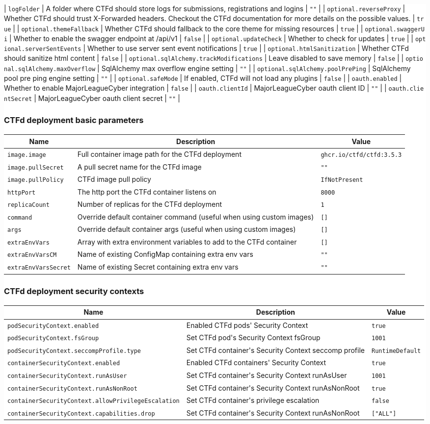 | `logFolder`                              | A folder where CTFd should store logs for submissions, registrations and logins                                         | `""`                  |
| `optional.reverseProxy`                  | Whether CTFd should trust X-Forwarded headers. Checkout the CTFd documentation for more details on the possible values. | `true`                |
| `optional.themeFallback`                 | Whether CTFd should fallback to the core theme for missing resources                                                    | `true`                |
| `optional.swaggerUi`                     | Whether to enable the swagger endpoint at /api/v1                                                                       | `false`               |
| `optional.updateCheck`                   | Whether to check for updates                                                                                            | `true`                |
| `optional.serverSentEvents`              | Whether to use server sent event notifications                                                                          | `true`                |
| `optional.htmlSanitization`              | Whether CTFd should sanitize html content                                                                               | `false`               |
| `optional.sqlAlchemy.trackModifications` | Leave disabled to save memory                                                                                           | `false`               |
| `optional.sqlAlchemy.maxOverflow`        | SqlAlchemy max overflow engine setting                                                                                  | `""`                  |
| `optional.sqlAlchemy.poolPrePing`        | SqlAlchemy pool pre ping engine setting                                                                                 | `""`                  |
| `optional.safeMode`                      | If enabled, CTFd will not load any plugins                                                                              | `false`               |
| `oauth.enabled`                          | Whether to enable MajorLeagueCyber integration                                                                          | `false`               |
| `oauth.clientId`                         | MajorLeagueCyber oauth client ID                                                                                        | `""`                  |
| `oauth.clientSecret`                     | MajorLeagueCyber oauth client secret                                                                                    | `""`                  |

### CTFd deployment basic parameters

| Name                 | Description                                                          | Value                     |
| -------------------- | -------------------------------------------------------------------- | ------------------------- |
| `image.image`        | Full container image path for the CTFd deployment                    | `ghcr.io/ctfd/ctfd:3.5.3` |
| `image.pullSecret`   | A pull secret name for the CTFd image                                | `""`                      |
| `image.pullPolicy`   | CTFd image pull policy                                               | `IfNotPresent`            |
| `httpPort`           | The http port the CTFd container listens on                          | `8000`                    |
| `replicaCount`       | Number of replicas for the CTFd deployment                           | `1`                       |
| `command`            | Override default container command (useful when using custom images) | `[]`                      |
| `args`               | Override default container args (useful when using custom images)    | `[]`                      |
| `extraEnvVars`       | Array with extra environment variables to add to the CTFd container  | `[]`                      |
| `extraEnvVarsCM`     | Name of existing ConfigMap containing extra env vars                 | `""`                      |
| `extraEnvVarsSecret` | Name of existing Secret containing extra env vars                    | `""`                      |

### CTFd deployment security contexts

| Name                                                | Description                                           | Value            |
| --------------------------------------------------- | ----------------------------------------------------- | ---------------- |
| `podSecurityContext.enabled`                        | Enabled CTFd pods' Security Context                   | `true`           |
| `podSecurityContext.fsGroup`                        | Set CTFd pod's Security Context fsGroup               | `1001`           |
| `podSecurityContext.seccompProfile.type`            | Set CTFd container's Security Context seccomp profile | `RuntimeDefault` |
| `containerSecurityContext.enabled`                  | Enabled CTFd containers' Security Context             | `true`           |
| `containerSecurityContext.runAsUser`                | Set CTFd container's Security Context runAsUser       | `1001`           |
| `containerSecurityContext.runAsNonRoot`             | Set CTFd container's Security Context runAsNonRoot    | `true`           |
| `containerSecurityContext.allowPrivilegeEscalation` | Set CTFd container's privilege escalation             | `false`          |
| `containerSecurityContext.capabilities.drop`        | Set CTFd container's Security Context runAsNonRoot    | `["ALL"]`        |